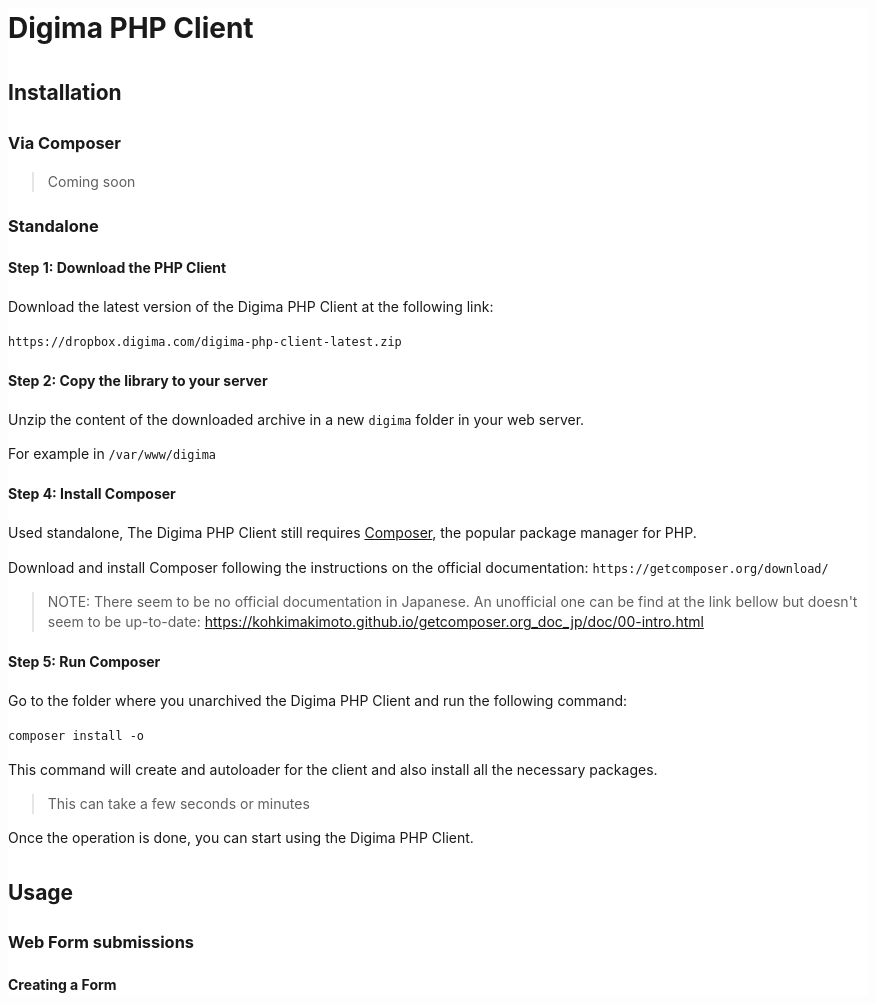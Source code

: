 # Digima PHP Client

## Installation

### Via Composer

> Coming soon

### Standalone

#### Step 1: Download the PHP Client

Download the latest version of the Digima PHP Client at the following link:

```
https://dropbox.digima.com/digima-php-client-latest.zip
```

#### Step 2: Copy the library to your server

Unzip the content of the downloaded archive in a new `digima` folder in your web server.

For example in `/var/www/digima`

#### Step 4: Install Composer

Used standalone, The Digima PHP Client still requires [Composer](https://getcomposer.org/), the popular package manager for PHP.

Download and install Composer following the instructions on the official documentation: `https://getcomposer.org/download/`

> NOTE: There seem to be no official documentation in Japanese.
> An unofficial one can be find at the link bellow but doesn't seem to be up-to-date:
> https://kohkimakimoto.github.io/getcomposer.org_doc_jp/doc/00-intro.html

#### Step 5: Run Composer

Go to the folder where you unarchived the Digima PHP Client and run the following command:

```shell
composer install -o
```

This command will create and autoloader for the client and also install all the necessary packages.

> This can take a few seconds or minutes

Once the operation is done, you can start using the Digima PHP Client.

## Usage

### Web Form submissions

#### Creating a Form
